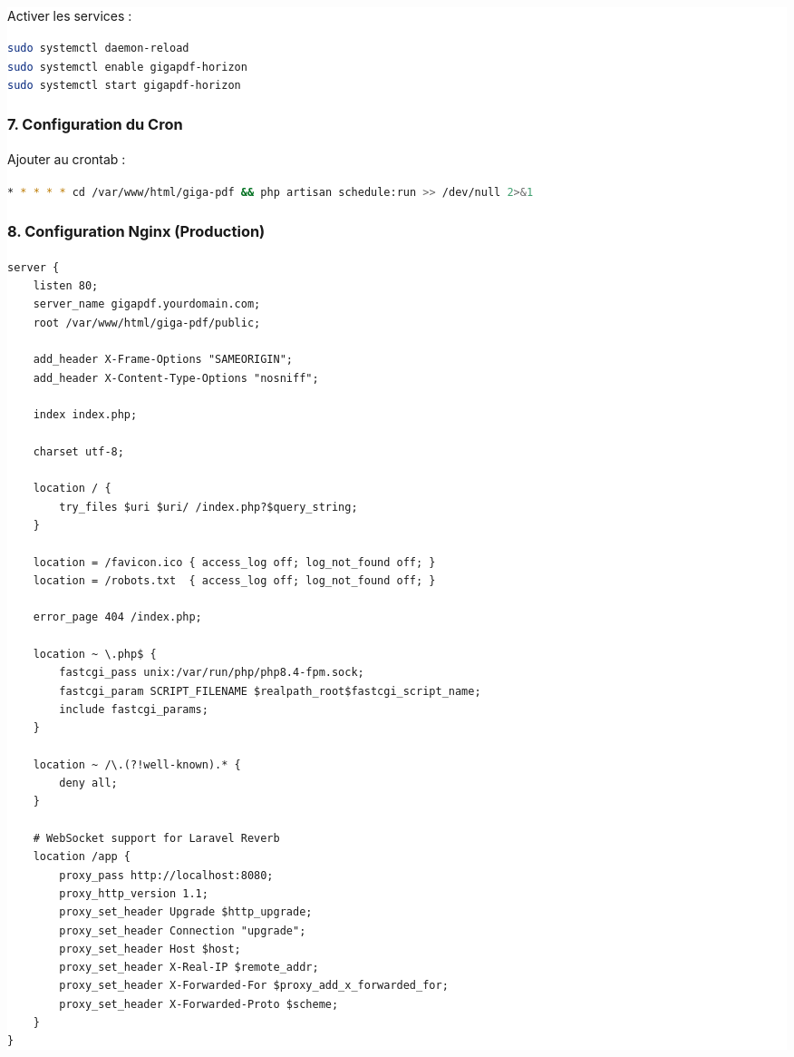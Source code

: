Activer les services :

```bash
sudo systemctl daemon-reload
sudo systemctl enable gigapdf-horizon
sudo systemctl start gigapdf-horizon
```

### 7. Configuration du Cron

Ajouter au crontab :

```bash
* * * * * cd /var/www/html/giga-pdf && php artisan schedule:run >> /dev/null 2>&1
```

### 8. Configuration Nginx (Production)

```nginx
server {
    listen 80;
    server_name gigapdf.yourdomain.com;
    root /var/www/html/giga-pdf/public;

    add_header X-Frame-Options "SAMEORIGIN";
    add_header X-Content-Type-Options "nosniff";

    index index.php;

    charset utf-8;

    location / {
        try_files $uri $uri/ /index.php?$query_string;
    }

    location = /favicon.ico { access_log off; log_not_found off; }
    location = /robots.txt  { access_log off; log_not_found off; }

    error_page 404 /index.php;

    location ~ \.php$ {
        fastcgi_pass unix:/var/run/php/php8.4-fpm.sock;
        fastcgi_param SCRIPT_FILENAME $realpath_root$fastcgi_script_name;
        include fastcgi_params;
    }

    location ~ /\.(?!well-known).* {
        deny all;
    }
    
    # WebSocket support for Laravel Reverb
    location /app {
        proxy_pass http://localhost:8080;
        proxy_http_version 1.1;
        proxy_set_header Upgrade $http_upgrade;
        proxy_set_header Connection "upgrade";
        proxy_set_header Host $host;
        proxy_set_header X-Real-IP $remote_addr;
        proxy_set_header X-Forwarded-For $proxy_add_x_forwarded_for;
        proxy_set_header X-Forwarded-Proto $scheme;
    }
}
```
